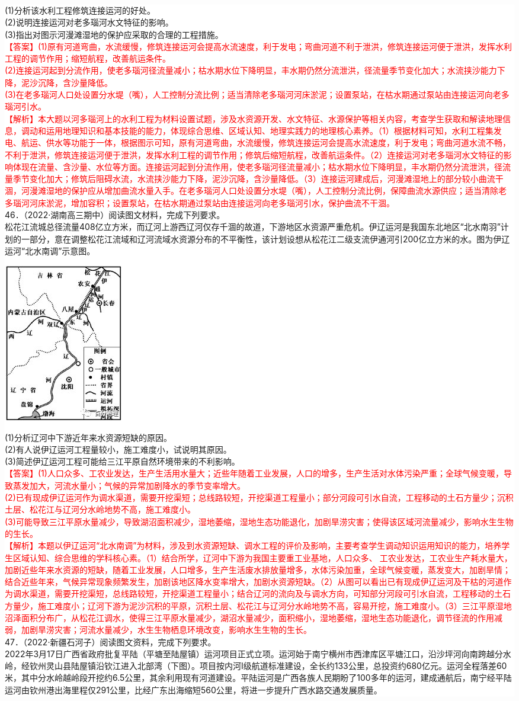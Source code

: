 (1)分析该水利工程修筑连接运河的好处。   
(2)说明连接运河对老多瑙河水文特征的影响。   
(3)指出对图示河漫滩湿地的保护应采取的合理的工程措施。   
<span style="color: rgb(255, 0, 0);">【答案】(1)原有河道弯曲，水流缓慢，修筑连接运河会提高水流速度，利于发电；弯曲河道不利于泄洪，修筑连接运河便于泄洪，发挥水利工程的调节作用；缩短航程，改善航运条件。</span>   
<span style="color: rgb(255, 0, 0);">(2)连接运河起到分流作用，使老多瑙河径流量减小；枯水期水位下降明显，丰水期仍然分流泄洪，径流量季节变化加大；水流挟沙能力下降，泥沙沉降，含沙量降低。</span>   
<span style="color: rgb(255, 0, 0);">(3)在老多瑙河人口处设置分水堤（嘴），人工控制分流比例；适当清除老多瑙河河床淤泥；设置泵站，在枯水期通过泵站由连接运河向老多瑙河引水。</span>   
<span style="color: rgb(255, 0, 0);">【解析】本大题以河多瑙河上的水利工程为材料设置试题，涉及水资源开发、水文特征、水源保护等相关内容，考查学生获取和解读地理信息，调动和运用地理知识和基本技能的能力，体现综合思维、区域认知、地理实践力的地理核心素养。（1）根据材料可知，水利工程集发电、航运、供水等功能于一体，根据图示可知，原有河道弯曲，水流缓慢，修筑连接运河会提高水流速度，利于发电；弯曲河道水流不畅，不利于泄洪，修筑连接运河便于泄洪，发挥水利工程的调节作用；修筑后缩短航程，改善航运条件。（2）连接运河对老多瑙河水文特征的影响体现在流量、含沙量、水位等方面。连接运河起到分流作用，使老多瑙河径流量减小；枯水期水位下降明显，丰水期仍然分流泄洪，径流量季节变化加大；修筑后阻碍水流，水流挟沙能力下降，泥沙沉降，含沙量降低。（3）连接运河建成后，河漫滩湿地上的部分较小曲流干涸，河漫滩湿地的保护应从增加曲流水量入手。在老多瑙河人口处设置分水堤（嘴），人工控制分流比例，保障曲流水源供应；适当清除老多瑙河河床淤泥，增加容积；设置泵站，在枯水期通过泵站由连接运河向老多瑙河引水，保护曲流不干涸。</span>   
46．（2022·湖南高三期中）阅读图文材料，完成下列要求。   
松花江流城总径流量408亿立方米，而辽河上游西辽河仅存千涸的故道，下游地区水资源严重危机。伊辽运河是我国东北地区“北水南羽”计划的一部分，意在调整松花江流域和辽河流域水资源分布的不平衡性，该计划设想从松花江二级支流伊通河引200亿立方米的水。图为伊辽运河“北水南调”示意图。   
   
![img](../images/微专题之033运河25.jpg)   
   
(1)分析辽河中下游近年来水资源短缺的原因。   
(2)有人说伊辽运河工程量较小，施工难度小，试说明其原因。   
(3)简述伊辽运河工程可能给三江平原自然环境带来的不利影响。   
<span style="color: rgb(255, 0, 0);">【答案】(1)人口众多、工农业发达，生产生活用水量大；近些年随着工业发展，人口的增多，生产生活对水体污染严重；全球气候变暖，导致蒸发加大，河流水量小；气候的异常加剧降水的季节变率增大。</span>   
<span style="color: rgb(255, 0, 0);">(2)已有现成伊辽运河作为调水渠道，需要开挖渠短；总线路较短，开挖渠道工程量小；部分河段可引水自流，工程移动的土石方量少；沉积土层、松花江与辽河分水岭地势不高，施工难度小。</span>   
<span style="color: rgb(255, 0, 0);">(3)可能导致三江平原水量减少，导致湖沼面积减少，湿地萎缩，湿地生态功能退化，加剧旱涝灾害；使得该区域河流量减少，影响水生生物的生长。</span>   
<span style="color: rgb(255, 0, 0);">【解析】本题以伊辽运河“北水南调”为材料，涉及到水资源短缺、调水工程的评价及影响，主要考查学生调动知识运用知识的能力，培养学生区域认知、综合思维的学科核心素。（1）结合所学，辽河中下游为我国主要重工业基地，人口众多、 工农业发达，工农业生产耗水量大，加剧近些年来水资源的短缺，随着工业发展，人口增多，生产生活废水排放量增多，水体污染加重，全球气候变暖，蒸发变大，加剧旱情；结合近些年来，气候异常现象频繁发生，加剧该地区降水变率增大，加剧水资源短缺。（2）从图可以看出已有现成伊辽运河及干枯的河道作为调水渠道，需要开挖渠短，总线路较短，开挖渠道工程量小；结合辽河的流向及与调水方向，可知部分河段可引水自流，工程移动的土石方量少，施工难度小；辽河下游为泥沙沉积的平原，沉积土层、松花江与辽河分水岭地势不高，容易开挖，施工难度小。（3）三江平原湿地沼泽面积分布广，从松花江调水，使得三江平原水量减少，湖沼水量减少，面积缩小，湿地萎缩，湿地生态功能退化，调节径流的作用减弱，加剧旱涝灾害；河流水量减少，水生生物栖息环境改变，影响水生生物的生长。</span>   
47．（2022·新疆石河子）阅读图文资料，完成下列要求。   
2022年3月17日广西省政府批复平陆（平塘至陆屋镇）运河项目正式立项。运河始于南宁横州市西津库区平塘江口，沿沙坪河向南跨越分水岭，经钦州灵山县陆屋镇沿钦江进入北部湾（下图）。项目按内河I级航道标准建设，全长约133公里，总投资约680亿元。运河全程落差60米，其中分水岭越岭段开挖约6.5公里，其余利用现有河道建设。平陆运河是广西各族人民期盼了100多年的运河，建成通航后，南宁经平陆运河由钦州港出海里程仅291公里，比经广东出海缩短560公里，将进一步提升广西水路交通发展质量。   
   